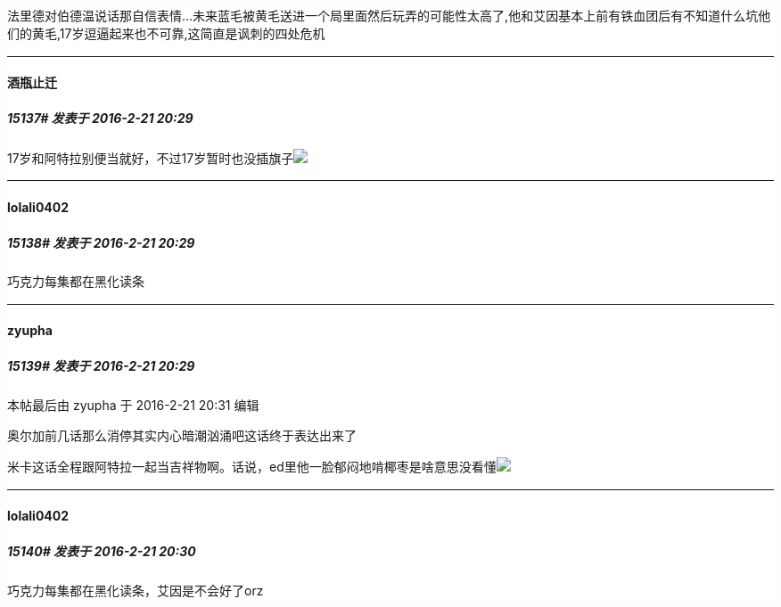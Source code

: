 法里德对伯德温说话那自信表情...未来蓝毛被黄毛送进一个局里面然后玩弄的可能性太高了,他和艾因基本上前有铁血团后有不知道什么坑他们的黄毛,17岁逗逼起来也不可靠,这简直是讽刺的四处危机







*****

####  酒瓶止迁  
##### 15137#       发表于 2016-2-21 20:29




17岁和阿特拉别便当就好，不过17岁暂时也没插旗子<img src="https://static.saraba1st.com/image/smiley/face/119.gif" referrerpolicy="no-referrer">







*****

####  lolali0402  
##### 15138#       发表于 2016-2-21 20:29




巧克力每集都在黑化读条







*****

####  zyupha  
##### 15139#       发表于 2016-2-21 20:29



 本帖最后由 zyupha 于 2016-2-21 20:31 编辑 

奥尔加前几话那么消停其实内心暗潮汹涌吧这话终于表达出来了

米卡这话全程跟阿特拉一起当吉祥物啊。话说，ed里他一脸郁闷地啃椰枣是啥意思没看懂<img src="https://static.saraba1st.com/image/smiley/face/22.gif" referrerpolicy="no-referrer">







*****

####  lolali0402  
##### 15140#       发表于 2016-2-21 20:30




巧克力每集都在黑化读条，艾因是不会好了orz
